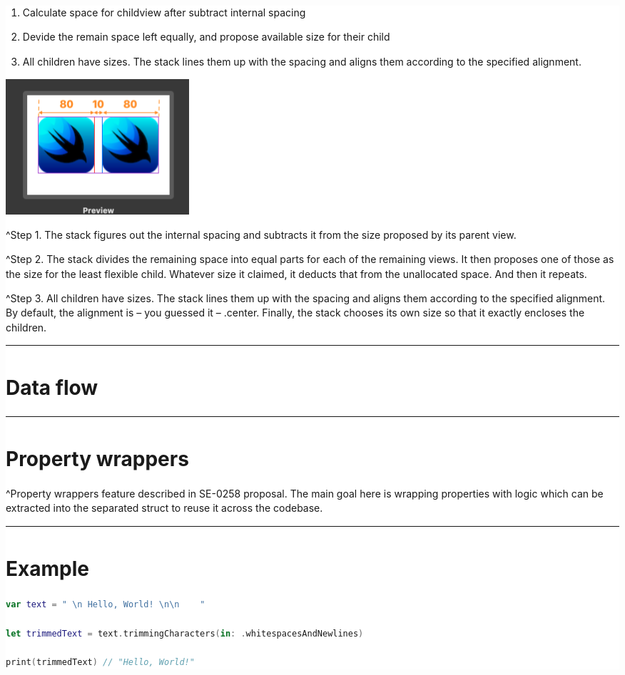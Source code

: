 1. Calculate space for childview after subtract internal spacing

2. Devide the remain space left equally, and propose available size for their child

3. All children have sizes. The stack lines them up with the spacing and aligns them according to the specified alignment.

![Right, Fit](stackprocess.png)

^Step 1. The stack figures out the internal spacing and subtracts it from the size proposed by its parent view.

^Step 2. The stack divides the remaining space into equal parts for each of the remaining views. It then proposes one of those as the size for the least flexible child. Whatever size it claimed, it deducts that from the unallocated space. And then it repeats.

^Step 3. All children have sizes. The stack lines them up with the spacing and aligns them according to the specified alignment. By default, the alignment is – you guessed it – .center. Finally, the stack chooses its own size so that it exactly encloses the children.

---

# Data flow

---

# Property wrappers

^Property wrappers feature described in SE-0258 proposal. The main goal here is wrapping properties with logic which can be extracted into the separated struct to reuse it across the codebase.

---

# Example

```Swift
var text = " \n Hello, World! \n\n    "

let trimmedText = text.trimmingCharacters(in: .whitespacesAndNewlines)

print(trimmedText) // "Hello, World!"
```
